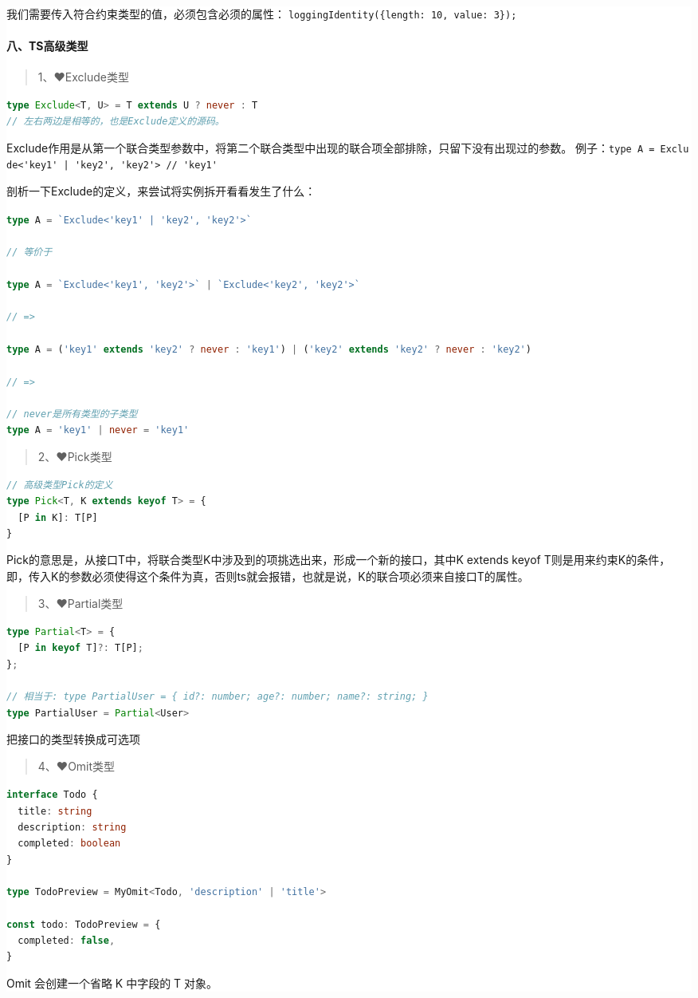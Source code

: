 我们需要传入符合约束类型的值，必须包含必须的属性：
`loggingIdentity({length: 10, value: 3});`

#### 八、TS高级类型
> 1、❤️Exclude类型
```typescript
type Exclude<T, U> = T extends U ? never : T
// 左右两边是相等的，也是Exclude定义的源码。
```
Exclude作用是从第一个联合类型参数中，将第二个联合类型中出现的联合项全部排除，只留下没有出现过的参数。
例子：`type A = Exclude<'key1' | 'key2', 'key2'> // 'key1'`

剖析一下Exclude的定义，来尝试将实例拆开看看发生了什么：
```typescript
type A = `Exclude<'key1' | 'key2', 'key2'>`

// 等价于

type A = `Exclude<'key1', 'key2'>` | `Exclude<'key2', 'key2'>`

// =>

type A = ('key1' extends 'key2' ? never : 'key1') | ('key2' extends 'key2' ? never : 'key2')

// =>

// never是所有类型的子类型
type A = 'key1' | never = 'key1'
```

> 2、❤️Pick类型
```typescript
// 高级类型Pick的定义
type Pick<T, K extends keyof T> = {
  [P in K]: T[P]
}
```
Pick的意思是，从接口T中，将联合类型K中涉及到的项挑选出来，形成一个新的接口，其中K extends keyof T则是用来约束K的条件，即，传入K的参数必须使得这个条件为真，否则ts就会报错，也就是说，K的联合项必须来自接口T的属性。

> 3、❤️Partial类型
```typescript
type Partial<T> = {
  [P in keyof T]?: T[P];
};

// 相当于: type PartialUser = { id?: number; age?: number; name?: string; }
type PartialUser = Partial<User>
```
把接口的类型转换成可选项

> 4、❤️Omit类型
```typescript
interface Todo {
  title: string
  description: string
  completed: boolean
}

type TodoPreview = MyOmit<Todo, 'description' | 'title'>

const todo: TodoPreview = {
  completed: false,
}
```
Omit 会创建一个省略 K 中字段的 T 对象。
